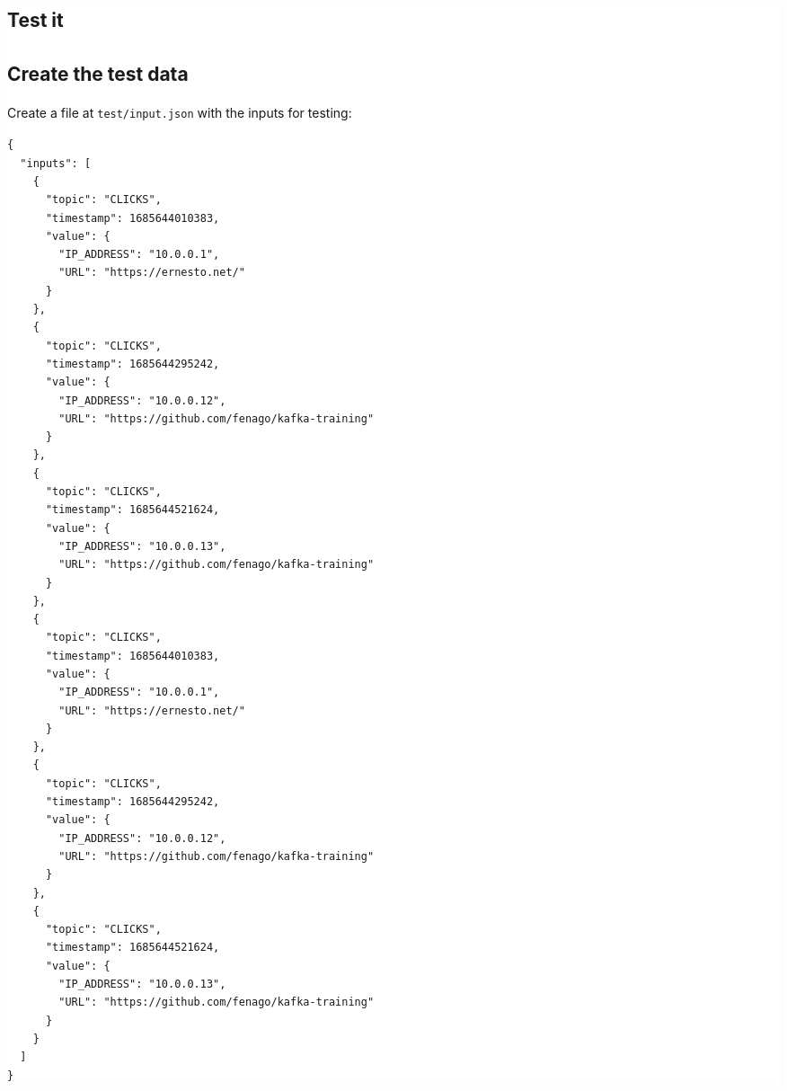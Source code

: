 

## Test it


## Create the test data



Create a file at `test/input.json` with the inputs for testing:



```
{
  "inputs": [
    {
      "topic": "CLICKS",
      "timestamp": 1685644010383,
      "value": {
        "IP_ADDRESS": "10.0.0.1",
        "URL": "https://ernesto.net/"
      }
    },
    {
      "topic": "CLICKS",
      "timestamp": 1685644295242,
      "value": {
        "IP_ADDRESS": "10.0.0.12",
        "URL": "https://github.com/fenago/kafka-training"
      }
    },
    {
      "topic": "CLICKS",
      "timestamp": 1685644521624,
      "value": {
        "IP_ADDRESS": "10.0.0.13",
        "URL": "https://github.com/fenago/kafka-training"
      }
    },
    {
      "topic": "CLICKS",
      "timestamp": 1685644010383,
      "value": {
        "IP_ADDRESS": "10.0.0.1",
        "URL": "https://ernesto.net/"
      }
    },
    {
      "topic": "CLICKS",
      "timestamp": 1685644295242,
      "value": {
        "IP_ADDRESS": "10.0.0.12",
        "URL": "https://github.com/fenago/kafka-training"
      }
    },
    {
      "topic": "CLICKS",
      "timestamp": 1685644521624,
      "value": {
        "IP_ADDRESS": "10.0.0.13",
        "URL": "https://github.com/fenago/kafka-training"
      }
    }
  ]
}
```